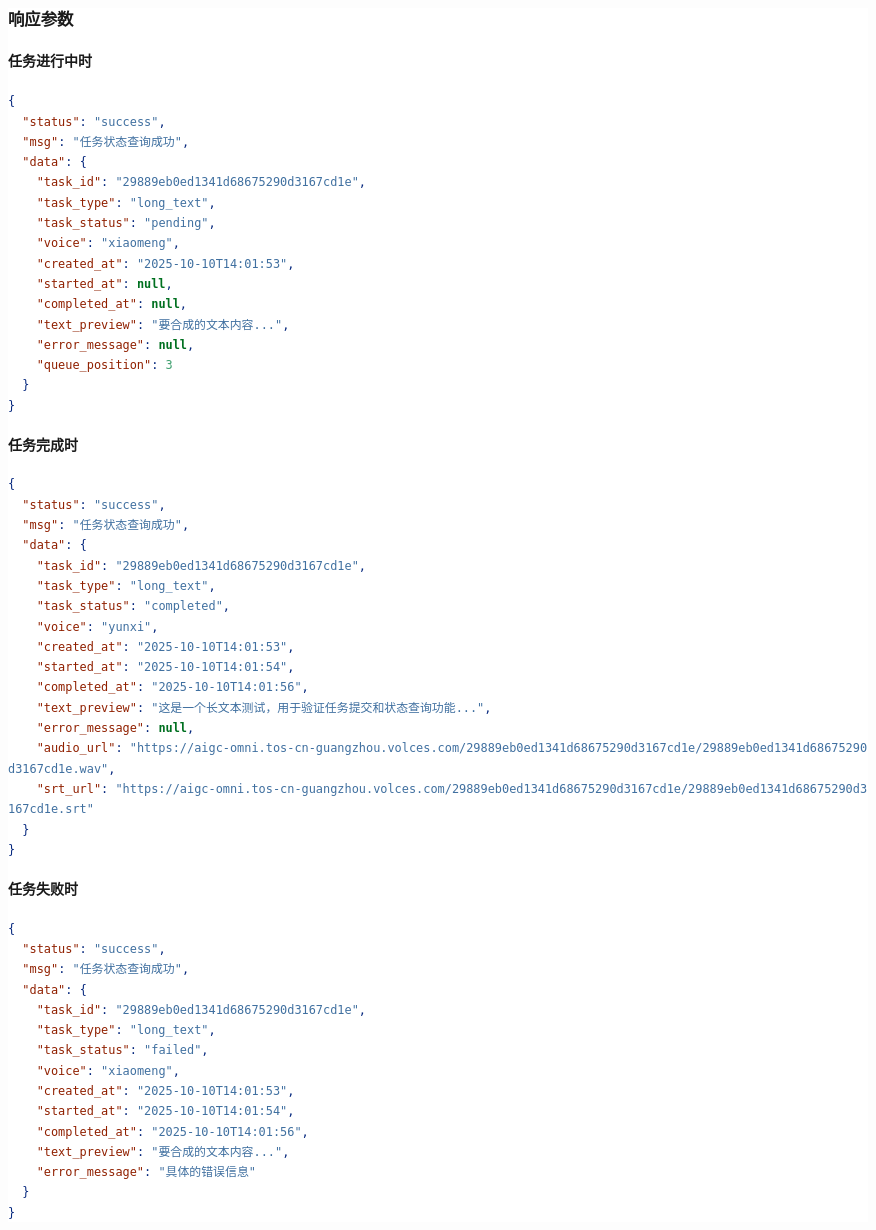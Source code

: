 ### 响应参数

#### 任务进行中时
```json
{
  "status": "success",
  "msg": "任务状态查询成功",
  "data": {
    "task_id": "29889eb0ed1341d68675290d3167cd1e",
    "task_type": "long_text",
    "task_status": "pending",
    "voice": "xiaomeng",
    "created_at": "2025-10-10T14:01:53",
    "started_at": null,
    "completed_at": null,
    "text_preview": "要合成的文本内容...",
    "error_message": null,
    "queue_position": 3
  }
}
```

#### 任务完成时
```json
{
  "status": "success",
  "msg": "任务状态查询成功",
  "data": {
    "task_id": "29889eb0ed1341d68675290d3167cd1e",
    "task_type": "long_text", 
    "task_status": "completed",
    "voice": "yunxi",
    "created_at": "2025-10-10T14:01:53",
    "started_at": "2025-10-10T14:01:54",
    "completed_at": "2025-10-10T14:01:56",
    "text_preview": "这是一个长文本测试，用于验证任务提交和状态查询功能...",
    "error_message": null,
    "audio_url": "https://aigc-omni.tos-cn-guangzhou.volces.com/29889eb0ed1341d68675290d3167cd1e/29889eb0ed1341d68675290d3167cd1e.wav",
    "srt_url": "https://aigc-omni.tos-cn-guangzhou.volces.com/29889eb0ed1341d68675290d3167cd1e/29889eb0ed1341d68675290d3167cd1e.srt"
  }
}
```

#### 任务失败时
```json
{
  "status": "success",
  "msg": "任务状态查询成功",
  "data": {
    "task_id": "29889eb0ed1341d68675290d3167cd1e",
    "task_type": "long_text",
    "task_status": "failed", 
    "voice": "xiaomeng",
    "created_at": "2025-10-10T14:01:53",
    "started_at": "2025-10-10T14:01:54",
    "completed_at": "2025-10-10T14:01:56",
    "text_preview": "要合成的文本内容...",
    "error_message": "具体的错误信息"
  }
}
```
